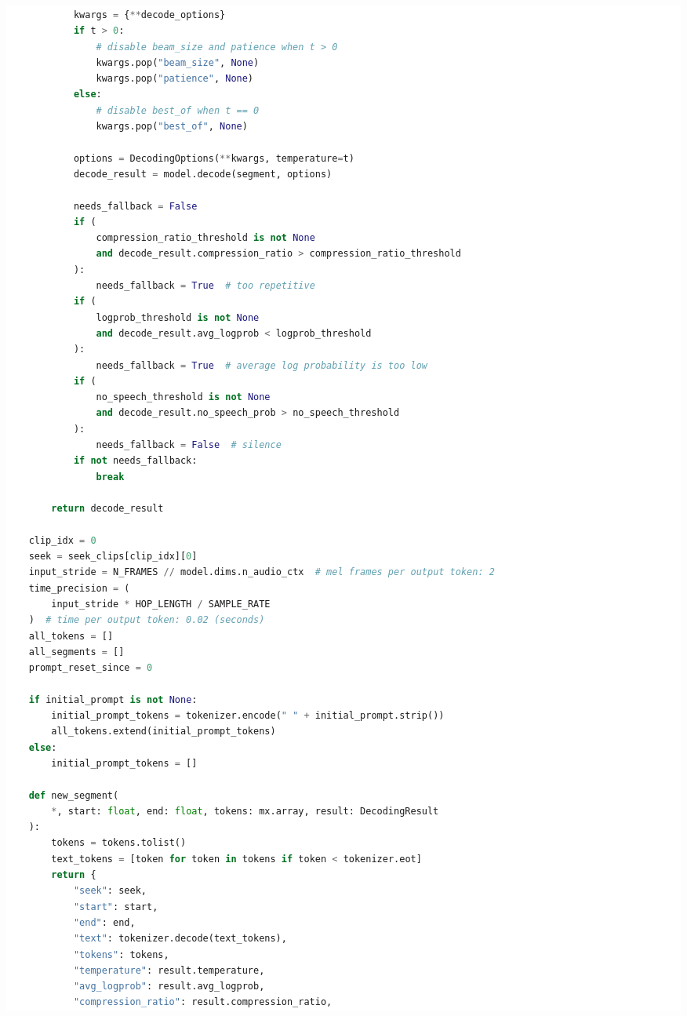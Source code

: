 ```python
            kwargs = {**decode_options}
            if t > 0:
                # disable beam_size and patience when t > 0
                kwargs.pop("beam_size", None)
                kwargs.pop("patience", None)
            else:
                # disable best_of when t == 0
                kwargs.pop("best_of", None)

            options = DecodingOptions(**kwargs, temperature=t)
            decode_result = model.decode(segment, options)

            needs_fallback = False
            if (
                compression_ratio_threshold is not None
                and decode_result.compression_ratio > compression_ratio_threshold
            ):
                needs_fallback = True  # too repetitive
            if (
                logprob_threshold is not None
                and decode_result.avg_logprob < logprob_threshold
            ):
                needs_fallback = True  # average log probability is too low
            if (
                no_speech_threshold is not None
                and decode_result.no_speech_prob > no_speech_threshold
            ):
                needs_fallback = False  # silence
            if not needs_fallback:
                break

        return decode_result

    clip_idx = 0
    seek = seek_clips[clip_idx][0]
    input_stride = N_FRAMES // model.dims.n_audio_ctx  # mel frames per output token: 2
    time_precision = (
        input_stride * HOP_LENGTH / SAMPLE_RATE
    )  # time per output token: 0.02 (seconds)
    all_tokens = []
    all_segments = []
    prompt_reset_since = 0

    if initial_prompt is not None:
        initial_prompt_tokens = tokenizer.encode(" " + initial_prompt.strip())
        all_tokens.extend(initial_prompt_tokens)
    else:
        initial_prompt_tokens = []

    def new_segment(
        *, start: float, end: float, tokens: mx.array, result: DecodingResult
    ):
        tokens = tokens.tolist()
        text_tokens = [token for token in tokens if token < tokenizer.eot]
        return {
            "seek": seek,
            "start": start,
            "end": end,
            "text": tokenizer.decode(text_tokens),
            "tokens": tokens,
            "temperature": result.temperature,
            "avg_logprob": result.avg_logprob,
            "compression_ratio": result.compression_ratio,
```